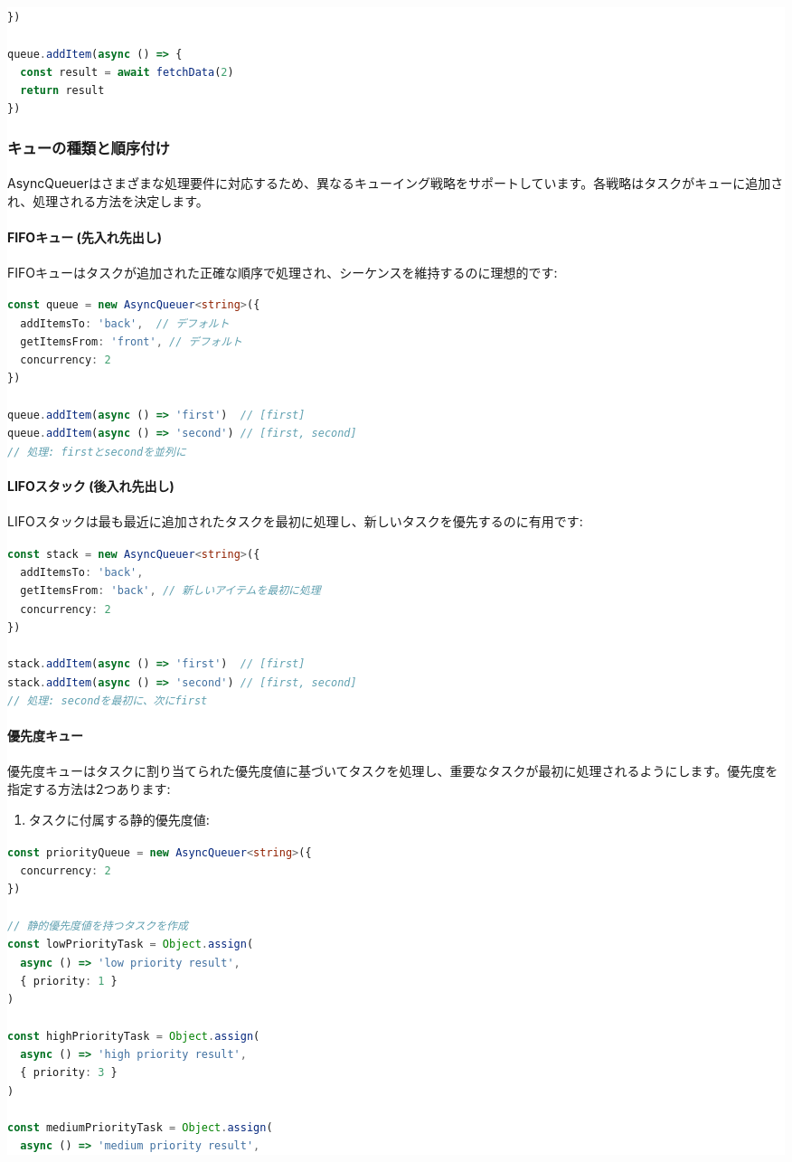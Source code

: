 ```ts
})

queue.addItem(async () => {
  const result = await fetchData(2)
  return result
})
```

### キューの種類と順序付け

AsyncQueuerはさまざまな処理要件に対応するため、異なるキューイング戦略をサポートしています。各戦略はタスクがキューに追加され、処理される方法を決定します。

#### FIFOキュー (先入れ先出し)

FIFOキューはタスクが追加された正確な順序で処理され、シーケンスを維持するのに理想的です:

```ts
const queue = new AsyncQueuer<string>({
  addItemsTo: 'back',  // デフォルト
  getItemsFrom: 'front', // デフォルト
  concurrency: 2
})

queue.addItem(async () => 'first')  // [first]
queue.addItem(async () => 'second') // [first, second]
// 処理: firstとsecondを並列に
```

#### LIFOスタック (後入れ先出し)

LIFOスタックは最も最近に追加されたタスクを最初に処理し、新しいタスクを優先するのに有用です:

```ts
const stack = new AsyncQueuer<string>({
  addItemsTo: 'back',
  getItemsFrom: 'back', // 新しいアイテムを最初に処理
  concurrency: 2
})

stack.addItem(async () => 'first')  // [first]
stack.addItem(async () => 'second') // [first, second]
// 処理: secondを最初に、次にfirst
```

#### 優先度キュー

優先度キューはタスクに割り当てられた優先度値に基づいてタスクを処理し、重要なタスクが最初に処理されるようにします。優先度を指定する方法は2つあります:

1. タスクに付属する静的優先度値:
```ts
const priorityQueue = new AsyncQueuer<string>({
  concurrency: 2
})

// 静的優先度値を持つタスクを作成
const lowPriorityTask = Object.assign(
  async () => 'low priority result',
  { priority: 1 }
)

const highPriorityTask = Object.assign(
  async () => 'high priority result',
  { priority: 3 }
)

const mediumPriorityTask = Object.assign(
  async () => 'medium priority result',
```